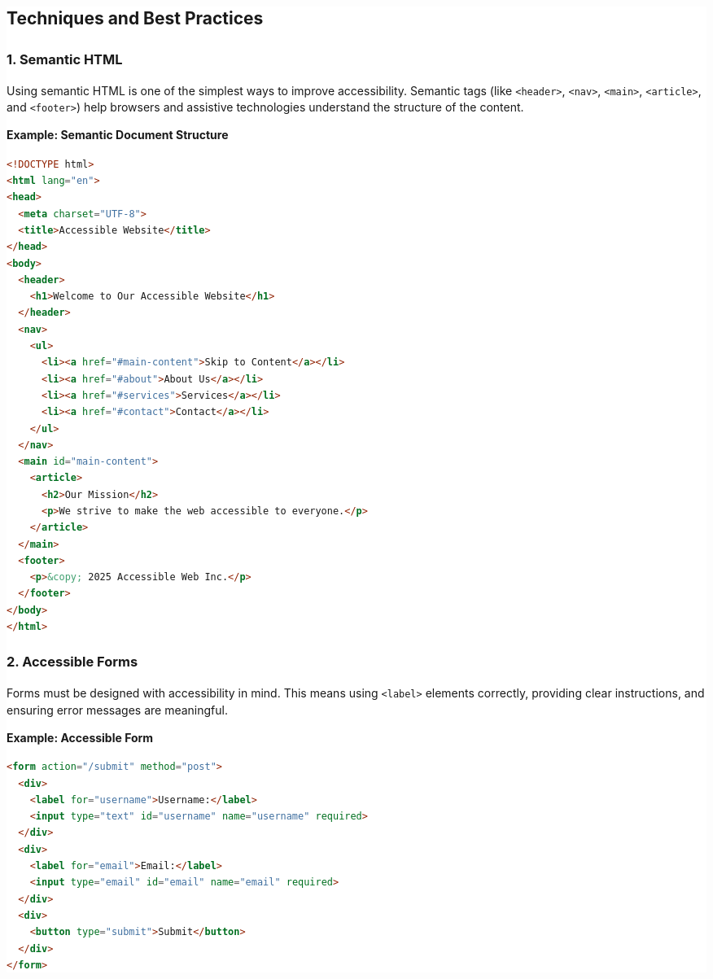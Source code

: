 
## Techniques and Best Practices

### 1. **Semantic HTML**

Using semantic HTML is one of the simplest ways to improve accessibility. Semantic tags (like `<header>`, `<nav>`, `<main>`, `<article>`, and `<footer>`) help browsers and assistive technologies understand the structure of the content.

**Example: Semantic Document Structure**

```html
<!DOCTYPE html>
<html lang="en">
<head>
  <meta charset="UTF-8">
  <title>Accessible Website</title>
</head>
<body>
  <header>
    <h1>Welcome to Our Accessible Website</h1>
  </header>
  <nav>
    <ul>
      <li><a href="#main-content">Skip to Content</a></li>
      <li><a href="#about">About Us</a></li>
      <li><a href="#services">Services</a></li>
      <li><a href="#contact">Contact</a></li>
    </ul>
  </nav>
  <main id="main-content">
    <article>
      <h2>Our Mission</h2>
      <p>We strive to make the web accessible to everyone.</p>
    </article>
  </main>
  <footer>
    <p>&copy; 2025 Accessible Web Inc.</p>
  </footer>
</body>
</html>
```

### 2. **Accessible Forms**

Forms must be designed with accessibility in mind. This means using `<label>` elements correctly, providing clear instructions, and ensuring error messages are meaningful.

**Example: Accessible Form**

```html
<form action="/submit" method="post">
  <div>
    <label for="username">Username:</label>
    <input type="text" id="username" name="username" required>
  </div>
  <div>
    <label for="email">Email:</label>
    <input type="email" id="email" name="email" required>
  </div>
  <div>
    <button type="submit">Submit</button>
  </div>
</form>
```
